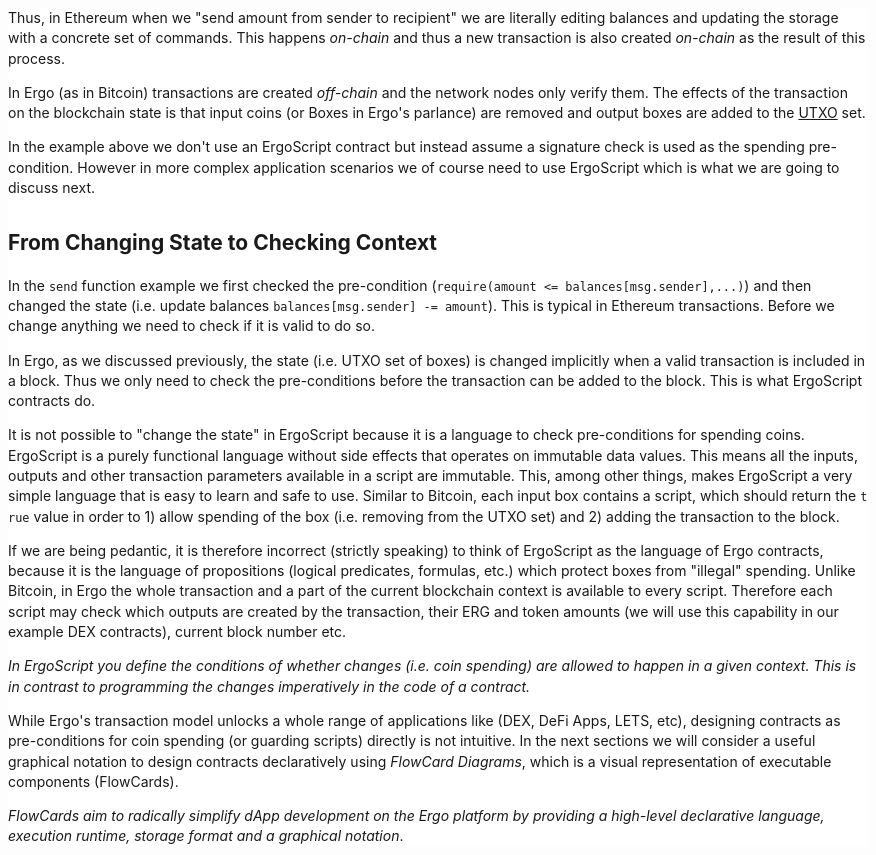 Thus, in Ethereum when we "send amount from sender to recipient" we are literally
editing balances and updating the storage with a concrete set of commands. This happens
_on-chain_ and thus a new transaction is also created _on-chain_ as the result of this process. 

In Ergo (as in Bitcoin) transactions are created _off-chain_ and the network nodes only
verify them. The effects of the transaction on the blockchain state is that input coins
(or Boxes in Ergo's parlance) are removed and output boxes are added to the
[UTXO](https://en.wikipedia.org/wiki/Unspent_transaction_output) set.

In the example above we don't use an ErgoScript contract but instead assume a signature check is
used as the spending pre-condition. However in more complex application scenarios we of course need
to use ErgoScript which is what we are going to discuss next.

## From Changing State to Checking Context 

In the `send` function example we first checked the pre-condition (`require(amount <=
balances[msg.sender],...)`) and then changed the state (i.e. update balances
`balances[msg.sender] -= amount`). This is typical in Ethereum transactions. Before
we change anything we need to check if it is valid to do so.

In Ergo, as we discussed previously, the state (i.e. UTXO set of boxes) is changed implicitly when a
valid transaction is included in a block. Thus we only need to check the pre-conditions before
the transaction can be added to the block. This is what ErgoScript contracts do.

It is not possible to "change the state" in ErgoScript because it is a language to check
pre-conditions for spending coins. ErgoScript is a purely functional language without side
effects that operates on immutable data values. This means all the inputs, outputs and
other transaction parameters available in a script are immutable. This, among other
things, makes ErgoScript a very simple language that is easy to learn and safe to use. Similar to
Bitcoin, each input box contains a script, which should return the `true` value in
order to 1) allow spending of the box (i.e. removing from the UTXO set) and 2) adding the
transaction to the block.

If we are being pedantic, it is therefore incorrect (strictly speaking) to think of ErgoScript as the language of
Ergo contracts, because it is the language of propositions (logical predicates, formulas,
etc.) which protect boxes from "illegal" spending. Unlike Bitcoin, in Ergo the whole
transaction and a part of the current blockchain context is available to every script. Therefore
each script may check which outputs are created by the transaction, their ERG and token
amounts (we will use this capability in our example DEX contracts), current block number
etc.

_In ErgoScript you define the conditions of whether changes (i.e. coin spending) are allowed 
to happen in a given context. This is in contrast to programming the changes
imperatively in the code of a contract._
 
While Ergo's transaction model unlocks a whole range of applications like (DEX, DeFi
Apps, LETS, etc), designing contracts as pre-conditions for coin spending (or guarding
scripts) directly is not intuitive. In the next sections we will consider a useful graphical
notation to design contracts declaratively using _FlowCard Diagrams_, which is a visual
representation of executable components (FlowCards). 

_FlowCards aim to radically simplify dApp development on the Ergo platform by
providing a high-level declarative language, execution runtime, storage format and
a graphical notation_.
